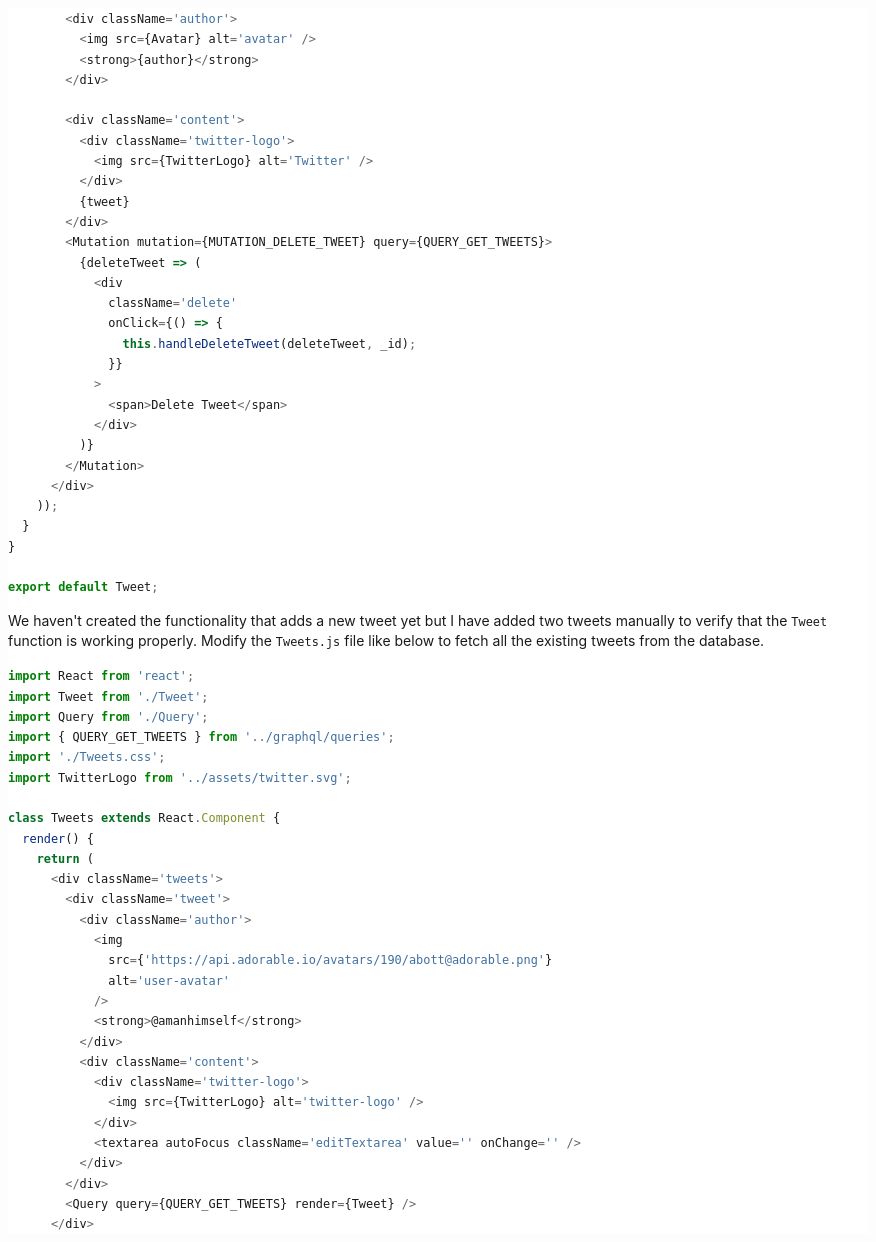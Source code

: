 ```js
        <div className='author'>
          <img src={Avatar} alt='avatar' />
          <strong>{author}</strong>
        </div>

        <div className='content'>
          <div className='twitter-logo'>
            <img src={TwitterLogo} alt='Twitter' />
          </div>
          {tweet}
        </div>
        <Mutation mutation={MUTATION_DELETE_TWEET} query={QUERY_GET_TWEETS}>
          {deleteTweet => (
            <div
              className='delete'
              onClick={() => {
                this.handleDeleteTweet(deleteTweet, _id);
              }}
            >
              <span>Delete Tweet</span>
            </div>
          )}
        </Mutation>
      </div>
    ));
  }
}

export default Tweet;
```

We haven't created the functionality that adds a new tweet yet but I have added two tweets manually to verify that the `Tweet` function is working properly. Modify the `Tweets.js` file like below to fetch all the existing tweets from the database.

```js
import React from 'react';
import Tweet from './Tweet';
import Query from './Query';
import { QUERY_GET_TWEETS } from '../graphql/queries';
import './Tweets.css';
import TwitterLogo from '../assets/twitter.svg';

class Tweets extends React.Component {
  render() {
    return (
      <div className='tweets'>
        <div className='tweet'>
          <div className='author'>
            <img
              src={'https://api.adorable.io/avatars/190/abott@adorable.png'}
              alt='user-avatar'
            />
            <strong>@amanhimself</strong>
          </div>
          <div className='content'>
            <div className='twitter-logo'>
              <img src={TwitterLogo} alt='twitter-logo' />
            </div>
            <textarea autoFocus className='editTextarea' value='' onChange='' />
          </div>
        </div>
        <Query query={QUERY_GET_TWEETS} render={Tweet} />
      </div>
```